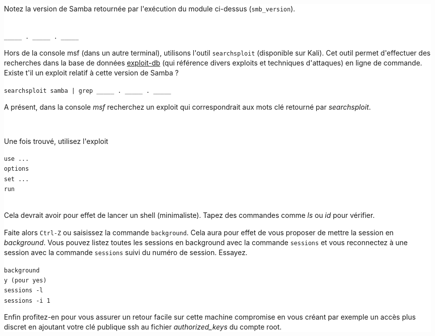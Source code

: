 Notez la version de Samba retournée par l'exécution du module ci-dessus (`smb_version`).

```text

_____ . _____ . _____

```


Hors de la console msf (dans un autre terminal), utilisons l'outil
`searchsploit` (disponible sur Kali).  Cet outil permet d'effectuer des
recherches dans la base de données [exploit-db](https://exploit-db.com) (qui
référence divers exploits et techniques d'attaques) en ligne de commande.
Existe t'il un exploit relatif à cette version de Samba ?

```text
searchsploit samba | grep _____ . _____ . _____

```

A présent, dans la console *msf* recherchez un exploit qui correspondrait aux
mots clé retourné par *searchsploit*.



```text


```

Une fois trouvé, utilisez l'exploit 



```text
use ...
options
set ...
run
 
```


Cela devrait avoir pour effet de lancer un shell (minimaliste). 
Tapez des commandes comme *ls* ou *id* pour vérifier.

Faite alors `Ctrl-Z` ou saisissez la commande `background`. Cela aura pour effet
de vous proposer de mettre la session en *background*. Vous pouvez listez
toutes les sessions en background avec la commande `sessions` et vous
reconnectez à une session avec la commande `sessions` suivi du numéro de
session. Essayez.

```text
background
y (pour yes)
sessions -l
sessions -i 1
```

Enfin profitez-en pour vous assurer un retour facile sur cette machine
compromise en vous créant par exemple un accès plus discret en ajoutant votre
clé publique ssh au fichier *authorized_keys* du compte root.
